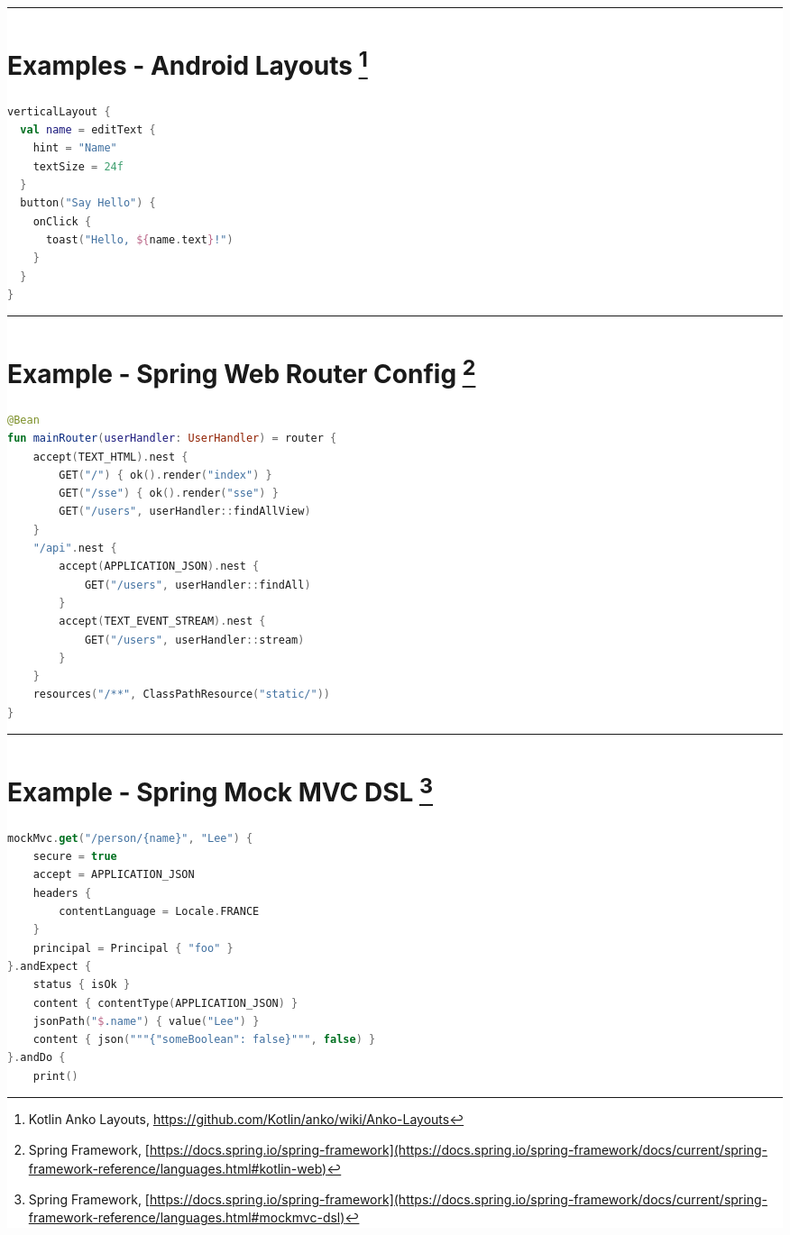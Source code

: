 [^4]: Katana, <https://github.com/rewe-digital/katana>

---

# Examples - Android Layouts [^5]

```kotlin
verticalLayout {
  val name = editText {
    hint = "Name"
    textSize = 24f
  }
  button("Say Hello") {
    onClick { 
      toast("Hello, ${name.text}!")
    }
  }
}
```

[^5]: Kotlin Anko Layouts, <https://github.com/Kotlin/anko/wiki/Anko-Layouts>

---

# Example - Spring Web Router Config [^6]

```kotlin
@Bean
fun mainRouter(userHandler: UserHandler) = router {
    accept(TEXT_HTML).nest {
        GET("/") { ok().render("index") }
        GET("/sse") { ok().render("sse") }
        GET("/users", userHandler::findAllView)
    }
    "/api".nest {
        accept(APPLICATION_JSON).nest {
            GET("/users", userHandler::findAll)
        }
        accept(TEXT_EVENT_STREAM).nest {
            GET("/users", userHandler::stream)
        }
    }
    resources("/**", ClassPathResource("static/"))
}
```

[^6]: Spring Framework, [https://docs.spring.io/spring-framework](https://docs.spring.io/spring-framework/docs/current/spring-framework-reference/languages.html#kotlin-web)

---

# Example - Spring Mock MVC DSL [^7]

```kotlin
mockMvc.get("/person/{name}", "Lee") {
    secure = true
    accept = APPLICATION_JSON
    headers {
        contentLanguage = Locale.FRANCE
    }
    principal = Principal { "foo" }
}.andExpect {
    status { isOk }
    content { contentType(APPLICATION_JSON) }
    jsonPath("$.name") { value("Lee") }
    content { json("""{"someBoolean": false}""", false) }
}.andDo {
    print()
```

[^1]: kotlinx.html, <https://github.com/Kotlin/kotlinx.html>
[^2]: Kotson, <https://github.com/SalomonBrys/Kotson>
[^3]: Kotlin Gradle DSL, <https://docs.gradle.org/current/userguide/kotlin_dsl.html>
[^7]: Spring Framework, [https://docs.spring.io/spring-framework](https://docs.spring.io/spring-framework/docs/current/spring-framework-reference/languages.html#mockmvc-dsl)